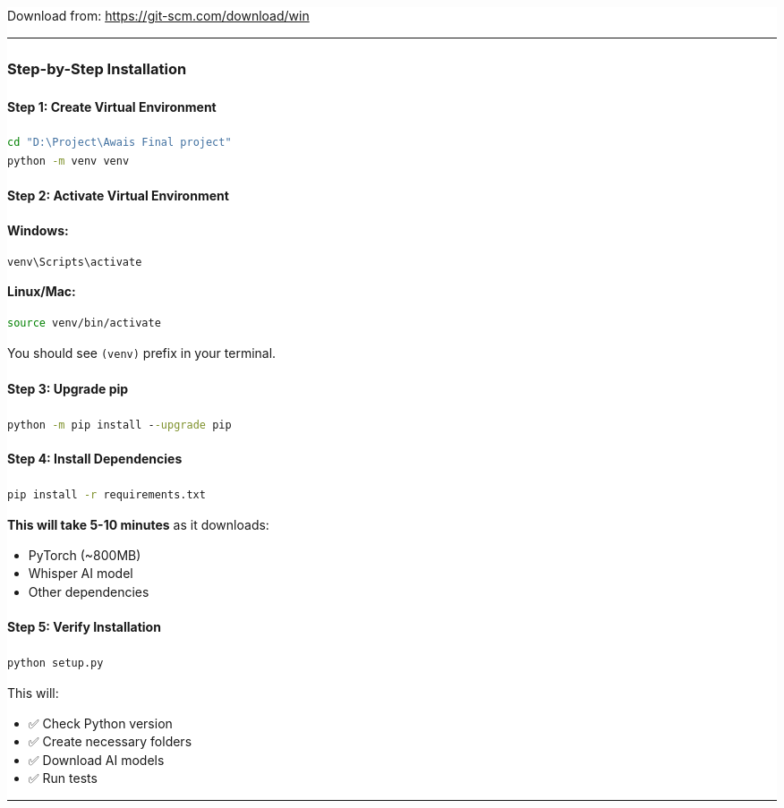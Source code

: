 Download from: https://git-scm.com/download/win

---

### Step-by-Step Installation

#### Step 1: Create Virtual Environment

```cmd
cd "D:\Project\Awais Final project"
python -m venv venv
```

#### Step 2: Activate Virtual Environment

**Windows:**
```cmd
venv\Scripts\activate
```

**Linux/Mac:**
```bash
source venv/bin/activate
```

You should see `(venv)` prefix in your terminal.

#### Step 3: Upgrade pip

```cmd
python -m pip install --upgrade pip
```

#### Step 4: Install Dependencies

```cmd
pip install -r requirements.txt
```

**This will take 5-10 minutes** as it downloads:
- PyTorch (~800MB)
- Whisper AI model
- Other dependencies

#### Step 5: Verify Installation

```cmd
python setup.py
```

This will:
- ✅ Check Python version
- ✅ Create necessary folders
- ✅ Download AI models
- ✅ Run tests

---
